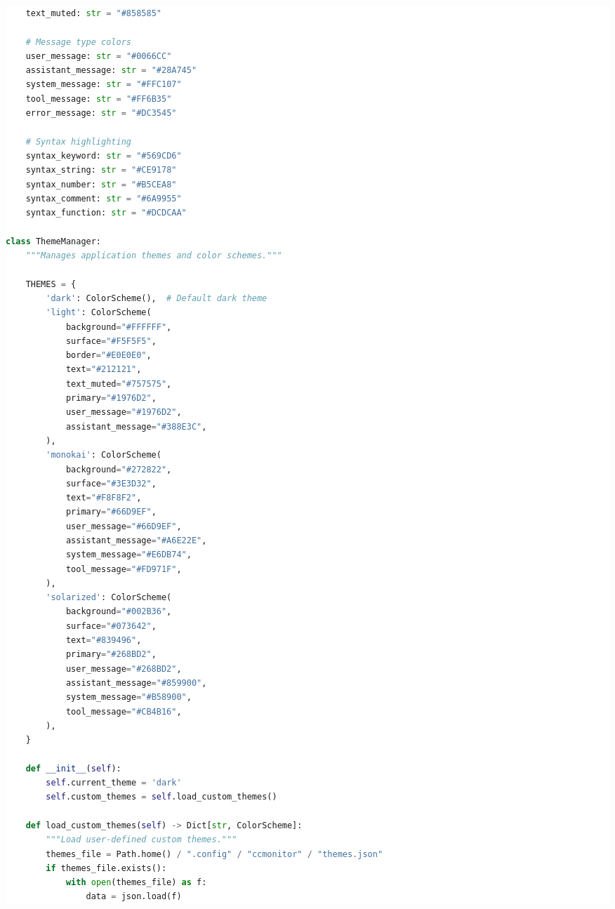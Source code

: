 ```python
    text_muted: str = "#858585"
    
    # Message type colors
    user_message: str = "#0066CC"
    assistant_message: str = "#28A745"
    system_message: str = "#FFC107"
    tool_message: str = "#FF6B35"
    error_message: str = "#DC3545"
    
    # Syntax highlighting
    syntax_keyword: str = "#569CD6"
    syntax_string: str = "#CE9178"
    syntax_number: str = "#B5CEA8"
    syntax_comment: str = "#6A9955"
    syntax_function: str = "#DCDCAA"

class ThemeManager:
    """Manages application themes and color schemes."""
    
    THEMES = {
        'dark': ColorScheme(),  # Default dark theme
        'light': ColorScheme(
            background="#FFFFFF",
            surface="#F5F5F5",
            border="#E0E0E0",
            text="#212121",
            text_muted="#757575",
            primary="#1976D2",
            user_message="#1976D2",
            assistant_message="#388E3C",
        ),
        'monokai': ColorScheme(
            background="#272822",
            surface="#3E3D32",
            text="#F8F8F2",
            primary="#66D9EF",
            user_message="#66D9EF",
            assistant_message="#A6E22E",
            system_message="#E6DB74",
            tool_message="#FD971F",
        ),
        'solarized': ColorScheme(
            background="#002B36",
            surface="#073642",
            text="#839496",
            primary="#268BD2",
            user_message="#268BD2",
            assistant_message="#859900",
            system_message="#B58900",
            tool_message="#CB4B16",
        ),
    }
    
    def __init__(self):
        self.current_theme = 'dark'
        self.custom_themes = self.load_custom_themes()
    
    def load_custom_themes(self) -> Dict[str, ColorScheme]:
        """Load user-defined custom themes."""
        themes_file = Path.home() / ".config" / "ccmonitor" / "themes.json"
        if themes_file.exists():
            with open(themes_file) as f:
                data = json.load(f)
```